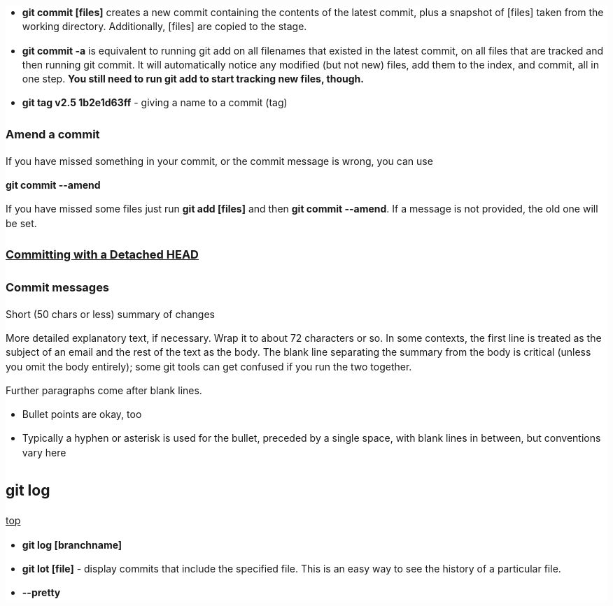- **git commit [files]** creates a new commit containing the contents of the 
    latest commit, plus a snapshot of [files] taken from the working directory. 
	Additionally, [files] are copied to the stage.

- **git commit -a** is equivalent to running git add on all filenames 
    that existed in the latest commit, on all files that are tracked and 
	then running git commit. It will automatically notice any modified 
    (but not new) files, add them to the index, and commit, all in one step.
	**You still need to run git add to start tracking new files, though.**

- **git tag v2.5 1b2e1d63ff** - giving a name to a commit (tag)
	
	
### Amend a commit

If you have missed something in your commit, or the commit message is wrong, 
you can use

**git commit --amend**

If you have missed some files just run **git add [files]** and then 
**git commit --amend**. If a message is not provided, the old one will be set.


### [Committing with a Detached HEAD](#committing-with-a-detached-head-1)


### Commit messages

Short (50 chars or less) summary of changes

More detailed explanatory text, if necessary.  Wrap it to about 72
characters or so.  In some contexts, the first line is treated as the
subject of an email and the rest of the text as the body.  The blank
line separating the summary from the body is critical (unless you omit
the body entirely); some git tools can get confused if you run the
two together.

Further paragraphs come after blank lines.

 - Bullet points are okay, too

 - Typically a hyphen or asterisk is used for the bullet, preceded by a
   single space, with blank lines in between, but conventions vary
   here

   
git log
-------
[top](#content)

- **git log [branchname]**
- **git lot [file]** - display commits that include the specified file. This 
  is an easy way to see the history of a particular file. 

- **--pretty** 
